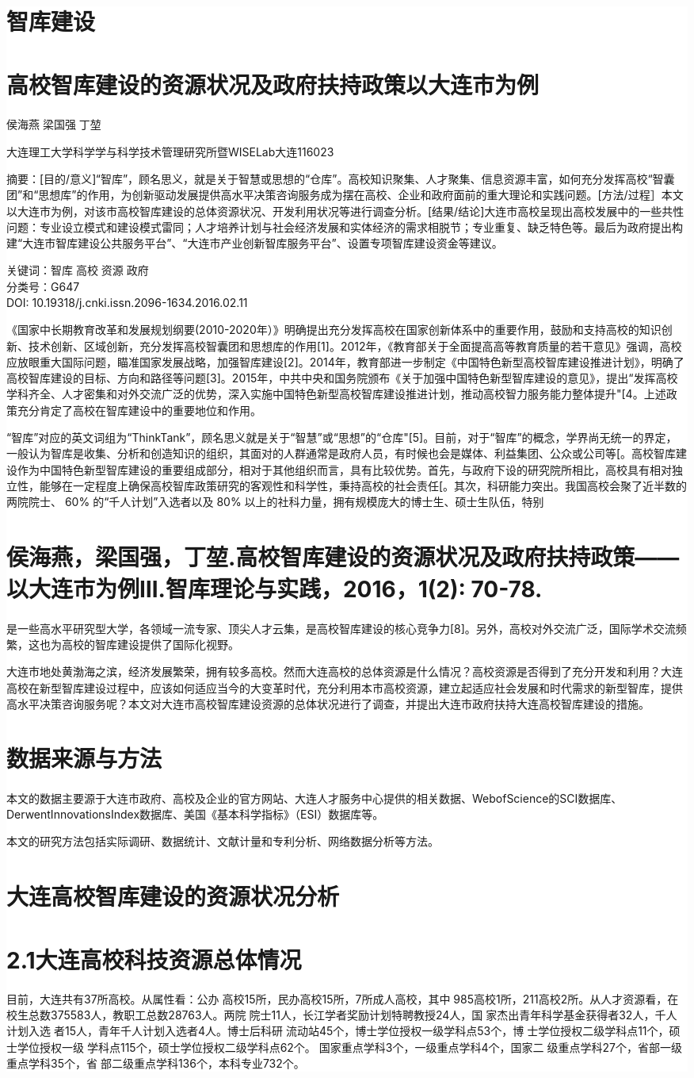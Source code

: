 # 智库建设

# 高校智库建设的资源状况及政府扶持政策以大连市为例

侯海燕 梁国强 丁堃

大连理工大学科学学与科学技术管理研究所暨WISELab大连116023

摘要：[目的/意义]“智库”，顾名思义，就是关于智慧或思想的“仓库”。高校知识聚集、人才聚集、信息资源丰富，如何充分发挥高校“智囊团”和“思想库”的作用，为创新驱动发展提供高水平决策咨询服务成为摆在高校、企业和政府面前的重大理论和实践问题。[方法/过程］本文以大连市为例，对该市高校智库建设的总体资源状况、开发利用状况等进行调查分析。[结果/结论]大连市高校呈现出高校发展中的一些共性问题：专业设立模式和建设模式雷同；人才培养计划与社会经济发展和实体经济的需求相脱节；专业重复、缺乏特色等。最后为政府提出构建“大连市智库建设公共服务平台”、“大连市产业创新智库服务平台”、设置专项智库建设资金等建议。

关键词：智库 高校 资源 政府  
分类号：G647  
DOI: 10.19318/j.cnki.issn.2096-1634.2016.02.11

《国家中长期教育改革和发展规划纲要(2010-2020年）》明确提出充分发挥高校在国家创新体系中的重要作用，鼓励和支持高校的知识创新、技术创新、区域创新，充分发挥高校智囊团和思想库的作用[1]。2012年，《教育部关于全面提高高等教育质量的若干意见》强调，高校应放眼重大国际问题，瞄准国家发展战略，加强智库建设[2]。2014年，教育部进一步制定《中国特色新型高校智库建设推进计划》，明确了高校智库建设的目标、方向和路径等问题[3]。2015年，中共中央和国务院颁布《关于加强中国特色新型智库建设的意见》，提出“发挥高校学科齐全、人才密集和对外交流广泛的优势，深入实施中国特色新型高校智库建设推进计划，推动高校智力服务能力整体提升"[4。上述政策充分肯定了高校在智库建设中的重要地位和作用。

“智库”对应的英文词组为“ThinkTank”，顾名思义就是关于“智慧”或“思想”的“仓库"[5]。目前，对于“智库”的概念，学界尚无统一的界定，一般认为智库是收集、分析和创造知识的组织，其面对的人群通常是政府人员，有时候也会是媒体、利益集团、公众或公司等[。高校智库建设作为中国特色新型智库建设的重要组成部分，相对于其他组织而言，具有比较优势。首先，与政府下设的研究院所相比，高校具有相对独立性，能够在一定程度上确保高校智库政策研究的客观性和科学性，秉持高校的社会责任[。其次，科研能力突出。我国高校会聚了近半数的两院院士、 $60 \%$ 的“千人计划”入选者以及 $80 \%$ 以上的社科力量，拥有规模庞大的博士生、硕士生队伍，特别

# 侯海燕，梁国强，丁堃.高校智库建设的资源状况及政府扶持政策——以大连市为例Ⅲ.智库理论与实践，2016，1(2): 70-78.

是一些高水平研究型大学，各领域一流专家、顶尖人才云集，是高校智库建设的核心竞争力[8]。另外，高校对外交流广泛，国际学术交流频繁，这也为高校的智库建设提供了国际化视野。

大连市地处黄渤海之滨，经济发展繁荣，拥有较多高校。然而大连高校的总体资源是什么情况？高校资源是否得到了充分开发和利用？大连高校在新型智库建设过程中，应该如何适应当今的大变革时代，充分利用本市高校资源，建立起适应社会发展和时代需求的新型智库，提供高水平决策咨询服务呢？本文对大连市高校智库建设资源的总体状况进行了调查，并提出大连市政府扶持大连高校智库建设的措施。

# 数据来源与方法

本文的数据主要源于大连市政府、高校及企业的官方网站、大连人才服务中心提供的相关数据、WebofScience的SCI数据库、DerwentInnovationsIndex数据库、美国《基本科学指标》（ESI）数据库等。

本文的研究方法包括实际调研、数据统计、文献计量和专利分析、网络数据分析等方法。

# 大连高校智库建设的资源状况分析

# 2.1大连高校科技资源总体情况

目前，大连共有37所高校。从属性看：公办 高校15所，民办高校15所，7所成人高校，其中 985高校1所，211高校2所。从人才资源看，在 校生总数375583人，教职工总数28763人。两院 院士11人，长江学者奖励计划特聘教授24人，国 家杰出青年科学基金获得者32人，千人计划入选 者15人，青年千人计划入选者4人。博士后科研 流动站45个，博士学位授权一级学科点53个，博 士学位授权二级学科点11个，硕士学位授权一级 学科点115个，硕士学位授权二级学科点62个。 国家重点学科3个，一级重点学科4个，国家二 级重点学科27个，省部一级重点学科35个，省 部二级重点学科136个，本科专业732个。
